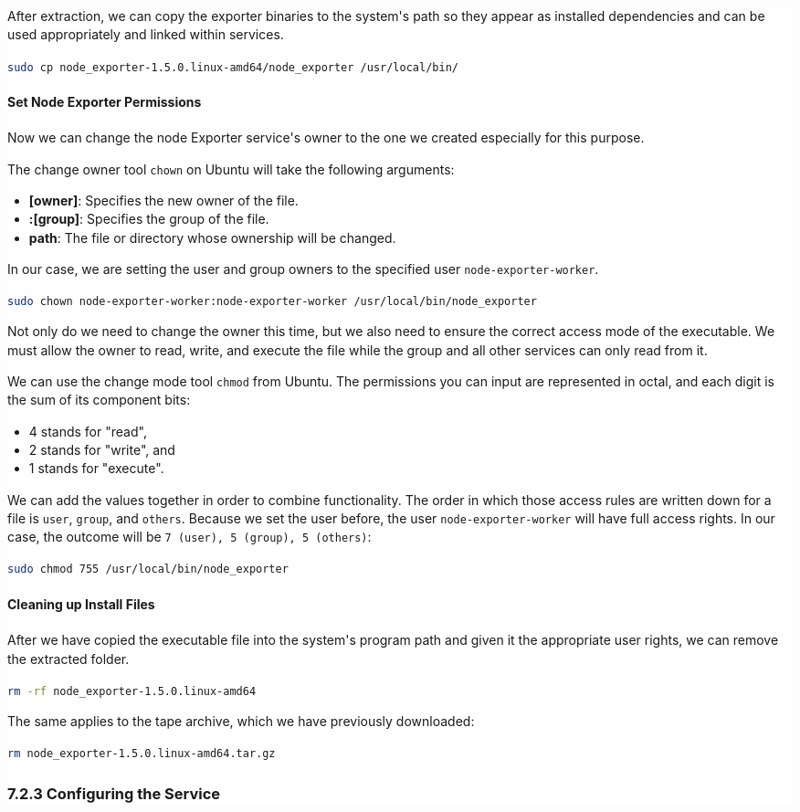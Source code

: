 After extraction, we can copy the exporter binaries to the system's path so they appear as installed dependencies and can be used appropriately and linked within services.

```sh
sudo cp node_exporter-1.5.0.linux-amd64/node_exporter /usr/local/bin/
```

#### Set Node Exporter Permissions

Now we can change the node Exporter service's owner to the one we created especially for this purpose.

The change owner tool `chown` on Ubuntu will take the following arguments:

- **[owner]**: Specifies the new owner of the file.
- **:[group]**: Specifies the group of the file.
- **path**: The file or directory whose ownership will be changed.

In our case, we are setting the user and group owners to the specified user `node-exporter-worker`.

```sh
sudo chown node-exporter-worker:node-exporter-worker /usr/local/bin/node_exporter
```

Not only do we need to change the owner this time, but we also need to ensure the correct access mode of the executable. We must allow the owner to read, write, and execute the file while the group and all other services can only read from it.

We can use the change mode tool `chmod` from Ubuntu. The permissions you can input are represented in octal, and each digit is the sum of its component bits:

- 4 stands for "read",
- 2 stands for "write", and
- 1 stands for "execute".

We can add the values together in order to combine functionality. The order in which those access rules are written down for a file is `user`, `group`, and `others`. Because we set the user before, the user `node-exporter-worker` will have full access rights.
In our case, the outcome will be `7 (user), 5 (group), 5 (others)`:

```sh
sudo chmod 755 /usr/local/bin/node_exporter
```

#### Cleaning up Install Files

After we have copied the executable file into the system's program path and given it the appropriate user rights, we can remove the extracted folder.

```sh
rm -rf node_exporter-1.5.0.linux-amd64
```

The same applies to the tape archive, which we have previously downloaded:

```sh
rm node_exporter-1.5.0.linux-amd64.tar.gz
```

### 7.2.3 Configuring the Service
